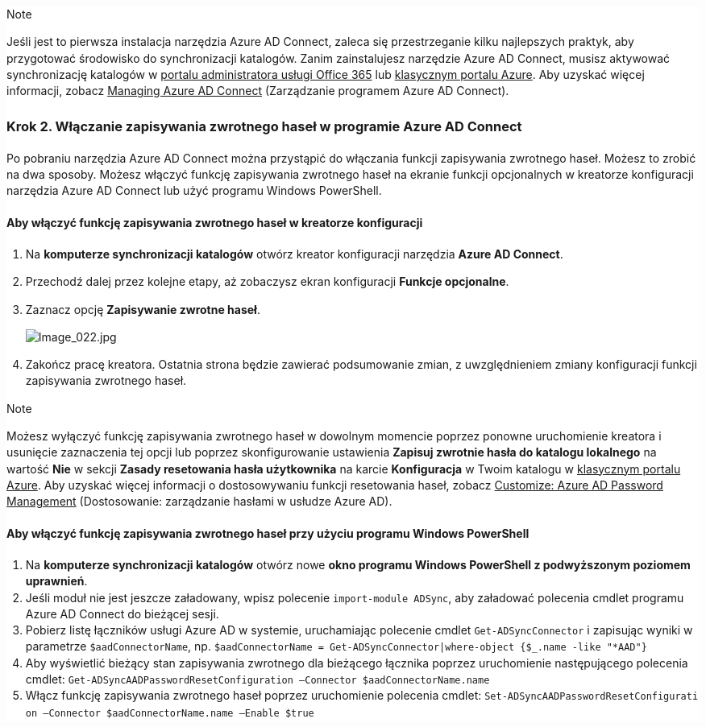 > [!NOTE]
> Jeśli jest to pierwsza instalacja narzędzia Azure AD Connect, zaleca się przestrzeganie kilku najlepszych praktyk, aby przygotować środowisko do synchronizacji katalogów.  Zanim zainstalujesz narzędzie Azure AD Connect, musisz aktywować synchronizację katalogów w [portalu administratora usługi Office 365](https://portal.microsoftonline.com) lub [klasycznym portalu Azure](https://manage.windowsazure.com).  Aby uzyskać więcej informacji, zobacz [Managing Azure AD Connect](active-directory-aadconnect-whats-next.md) (Zarządzanie programem Azure AD Connect).
>
>

### <a name="step-2-enable-password-writeback-in-azure-ad-connect"></a>Krok 2. Włączanie zapisywania zwrotnego haseł w programie Azure AD Connect
Po pobraniu narzędzia Azure AD Connect można przystąpić do włączania funkcji zapisywania zwrotnego haseł.  Możesz to zrobić na dwa sposoby.  Możesz włączyć funkcję zapisywania zwrotnego haseł na ekranie funkcji opcjonalnych w kreatorze konfiguracji narzędzia Azure AD Connect lub użyć programu Windows PowerShell.

#### <a name="to-enable-password-writeback-in-the-configuration-wizard"></a>Aby włączyć funkcję zapisywania zwrotnego haseł w kreatorze konfiguracji
1. Na **komputerze synchronizacji katalogów** otwórz kreator konfiguracji narzędzia **Azure AD Connect**.
2. Przechodź dalej przez kolejne etapy, aż zobaczysz ekran konfiguracji **Funkcje opcjonalne**.
3. Zaznacz opcję **Zapisywanie zwrotne haseł**.

   ![][022]
4. Zakończ pracę kreatora. Ostatnia strona będzie zawierać podsumowanie zmian, z uwzględnieniem zmiany konfiguracji funkcji zapisywania zwrotnego haseł.

> [!NOTE]
> Możesz wyłączyć funkcję zapisywania zwrotnego haseł w dowolnym momencie poprzez ponowne uruchomienie kreatora i usunięcie zaznaczenia tej opcji lub poprzez skonfigurowanie ustawienia **Zapisuj zwrotnie hasła do katalogu lokalnego** na wartość **Nie** w sekcji **Zasady resetowania hasła użytkownika** na karcie **Konfiguracja** w Twoim katalogu w [klasycznym portalu Azure](https://manage.windowsazure.com).  Aby uzyskać więcej informacji o dostosowywaniu funkcji resetowania haseł, zobacz [Customize: Azure AD Password Management](active-directory-passwords-customize.md) (Dostosowanie: zarządzanie hasłami w usłudze Azure AD).
>
>

#### <a name="to-enable-password-writeback-using-windows-powershell"></a>Aby włączyć funkcję zapisywania zwrotnego haseł przy użyciu programu Windows PowerShell
1. Na **komputerze synchronizacji katalogów** otwórz nowe **okno programu Windows PowerShell z podwyższonym poziomem uprawnień**.
2. Jeśli moduł nie jest jeszcze załadowany, wpisz polecenie `import-module ADSync`, aby załadować polecenia cmdlet programu Azure AD Connect do bieżącej sesji.
3. Pobierz listę łączników usługi Azure AD w systemie, uruchamiając polecenie cmdlet `Get-ADSyncConnector` i zapisując wyniki w parametrze `$aadConnectorName`, np. `$aadConnectorName = Get-ADSyncConnector|where-object {$_.name -like "*AAD"}`
4. Aby wyświetlić bieżący stan zapisywania zwrotnego dla bieżącego łącznika poprzez uruchomienie następującego polecenia cmdlet: `Get-ADSyncAADPasswordResetConfiguration –Connector $aadConnectorName.name`
5. Włącz funkcję zapisywania zwrotnego haseł poprzez uruchomienie polecenia cmdlet: `Set-ADSyncAADPasswordResetConfiguration –Connector $aadConnectorName.name –Enable $true`


[001]: ./media/active-directory-passwords-getting-started/001.jpg "Image_001.jpg"
[002]: ./media/active-directory-passwords-getting-started/002.jpg "Image_002.jpg"
[003]: ./media/active-directory-passwords-getting-started/003.jpg "Image_003.jpg"
[004]: ./media/active-directory-passwords-getting-started/004.jpg "Image_004.jpg"
[005]: ./media/active-directory-passwords-getting-started/005.jpg "Image_005.jpg"
[006]: ./media/active-directory-passwords-getting-started/006.jpg "Image_006.jpg"
[007]: ./media/active-directory-passwords-getting-started/007.jpg "Image_007.jpg"
[008]: ./media/active-directory-passwords-getting-started/008.jpg "Image_008.jpg"
[009]: ./media/active-directory-passwords-getting-started/009.jpg "Image_009.jpg"
[010]: ./media/active-directory-passwords-getting-started/010.jpg "Image_010.jpg"
[011]: ./media/active-directory-passwords-getting-started/011.jpg "Image_011.jpg"
[012]: ./media/active-directory-passwords-getting-started/012.jpg "Image_012.jpg"
[013]: ./media/active-directory-passwords-getting-started/013.jpg "Image_013.jpg"
[014]: ./media/active-directory-passwords-getting-started/014.jpg "Image_014.jpg"
[015]: ./media/active-directory-passwords-getting-started/015.jpg "Image_015.jpg"
[016]: ./media/active-directory-passwords-getting-started/016.jpg "Image_016.jpg"
[017]: ./media/active-directory-passwords-getting-started/017.jpg "Image_017.jpg"
[018]: ./media/active-directory-passwords-getting-started/018.jpg "Image_018.jpg"
[019]: ./media/active-directory-passwords-getting-started/019.jpg "Image_019.jpg"
[020]: ./media/active-directory-passwords-getting-started/020.jpg "Image_020.jpg"
[021]: ./media/active-directory-passwords-getting-started/021.jpg "Image_021.jpg"
[022]: ./media/active-directory-passwords-getting-started/022.jpg "Image_022.jpg"
[023]: ./media/active-directory-passwords-getting-started/023.jpg "Image_023.jpg"
[024]: ./media/active-directory-passwords-getting-started/024.jpg "Image_024.jpg"
[025]: ./media/active-directory-passwords-getting-started/025.jpg "Image_025.jpg"
[026]: ./media/active-directory-passwords-getting-started/026.jpg "Image_026.jpg"
[027]: ./media/active-directory-passwords-getting-started/027.jpg "Image_027.jpg"
[028]: ./media/active-directory-passwords-getting-started/028.jpg "Image_028.jpg"
[029]: ./media/active-directory-passwords-getting-started/029.jpg "Image_029.jpg"
[030]: ./media/active-directory-passwords-getting-started/030.jpg "Image_030.jpg"
[031]: ./media/active-directory-passwords-getting-started/031.jpg "Image_031.jpg"
[032]: ./media/active-directory-passwords-getting-started/032.jpg "Image_032.jpg"
